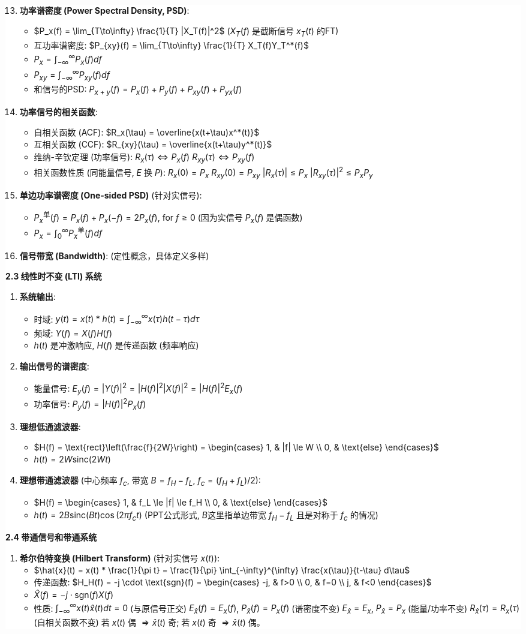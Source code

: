 13. **功率谱密度 (Power Spectral Density, PSD)**:
    *   $P_x(f) = \lim_{T\to\infty} \frac{1}{T} |X_T(f)|^2$ ($X_T(f)$ 是截断信号 $x_T(t)$ 的FT)
    *   互功率谱密度: $P_{xy}(f) = \lim_{T\to\infty} \frac{1}{T} X_T(f)Y_T^*(f)$
    *   $P_x = \int_{-\infty}^{\infty} P_x(f) df$
    *   $P_{xy} = \int_{-\infty}^{\infty} P_{xy}(f) df$
    *   和信号的PSD: $P_{x+y}(f) = P_x(f)+P_y(f)+P_{xy}(f)+P_{yx}(f)$

14. **功率信号的相关函数**:
    *   自相关函数 (ACF): $R_x(\tau) = \overline{x(t+\tau)x^*(t)}$
    *   互相关函数 (CCF): $R_{xy}(\tau) = \overline{x(t+\tau)y^*(t)}$
    *   维纳-辛钦定理 (功率信号):
        $R_x(\tau) \Leftrightarrow P_x(f)$
        $R_{xy}(\tau) \Leftrightarrow P_{xy}(f)$
    *   相关函数性质 (同能量信号, $E$ 换 $P$):
        $R_x(0) = P_x$
        $R_{xy}(0) = P_{xy}$
        $|R_x(\tau)| \le P_x$
        $|R_{xy}(\tau)|^2 \le P_x P_y$

15. **单边功率谱密度 (One-sided PSD)** (针对实信号):
    *   $P_x^{\text{单}}(f) = P_x(f) + P_x(-f) = 2P_x(f)$, for $f \ge 0$ (因为实信号 $P_x(f)$ 是偶函数)
    *   $P_x = \int_0^{\infty} P_x^{\text{单}}(f) df$

16. **信号带宽 (Bandwidth)**: (定性概念，具体定义多样)

**2.3 线性时不变 (LTI) 系统**

1.  **系统输出**:
    *   时域: $y(t) = x(t) * h(t) = \int_{-\infty}^{\infty} x(\tau)h(t-\tau)d\tau$
    *   频域: $Y(f) = X(f)H(f)$
    *   $h(t)$ 是冲激响应, $H(f)$ 是传递函数 (频率响应)

2.  **输出信号的谱密度**:
    *   能量信号: $E_y(f) = |Y(f)|^2 = |H(f)|^2 |X(f)|^2 = |H(f)|^2 E_x(f)$
    *   功率信号: $P_y(f) = |H(f)|^2 P_x(f)$

3.  **理想低通滤波器**:
    *   $H(f) = \text{rect}\left(\frac{f}{2W}\right) = \begin{cases} 1, & |f| \le W \\ 0, & \text{else} \end{cases}$
    *   $h(t) = 2W \text{sinc}(2Wt)$

4.  **理想带通滤波器** (中心频率 $f_c$, 带宽 $B=f_H-f_L$, $f_c = (f_H+f_L)/2$):
    *   $H(f) = \begin{cases} 1, & f_L \le |f| \le f_H \\ 0, & \text{else} \end{cases}$
    *   $h(t) = 2B \text{sinc}(Bt)\cos(2\pi f_c t)$ (PPT公式形式, $B$这里指单边带宽 $f_H-f_L$ 且是对称于 $f_c$ 的情况)

**2.4 带通信号和带通系统**

1.  **希尔伯特变换 (Hilbert Transform)** (针对实信号 $x(t)$):
    *   $\hat{x}(t) = x(t) * \frac{1}{\pi t} = \frac{1}{\pi} \int_{-\infty}^{\infty} \frac{x(\tau)}{t-\tau} d\tau$
    *   传递函数: $H_H(f) = -j \cdot \text{sgn}(f) = \begin{cases} -j, & f>0 \\ 0, & f=0 \\ j, & f<0 \end{cases}$
    *   $\hat{X}(f) = -j \cdot \text{sgn}(f)X(f)$
    *   性质:
        $\int_{-\infty}^{\infty} x(t)\hat{x}(t) dt = 0$ (与原信号正交)
        $E_{\hat{x}}(f) = E_x(f)$, $P_{\hat{x}}(f) = P_x(f)$ (谱密度不变)
        $E_{\hat{x}} = E_x$, $P_{\hat{x}} = P_x$ (能量/功率不变)
        $R_{\hat{x}}(\tau) = R_x(\tau)$ (自相关函数不变)
        若 $x(t)$ 偶 $\Rightarrow \hat{x}(t)$ 奇; 若 $x(t)$ 奇 $\Rightarrow \hat{x}(t)$ 偶。
